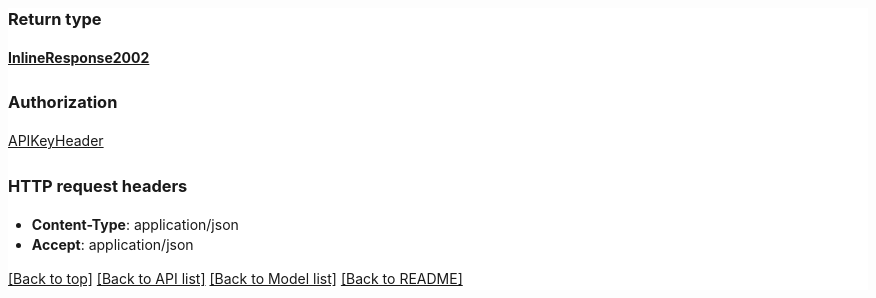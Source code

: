 ### Return type

[**InlineResponse2002**](InlineResponse2002.md)

### Authorization

[APIKeyHeader](../README.md#APIKeyHeader)

### HTTP request headers

 - **Content-Type**: application/json
 - **Accept**: application/json

[[Back to top]](#) [[Back to API list]](../README.md#documentation-for-api-endpoints) [[Back to Model list]](../README.md#documentation-for-models) [[Back to README]](../README.md)

